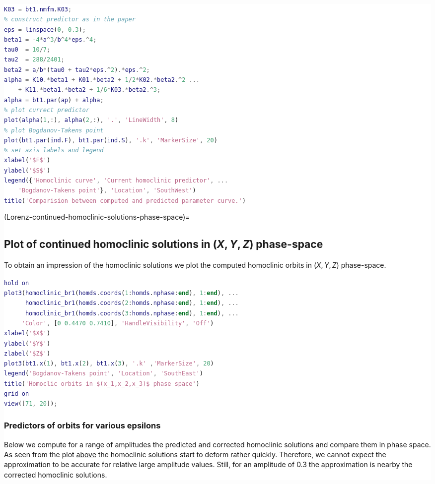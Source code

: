 ```matlab
K03 = bt1.nmfm.K03;
% construct predictor as in the paper
eps = linspace(0, 0.3);
beta1 = -4*a^3/b^4*eps.^4;
tau0  = 10/7;
tau2  = 288/2401;
beta2 = a/b*(tau0 + tau2*eps.^2).*eps.^2;
alpha = K10.*beta1 + K01.*beta2 + 1/2*K02.*beta2.^2 ...
    + K11.*beta1.*beta2 + 1/6*K03.*beta2.^3;
alpha = bt1.par(ap) + alpha;
% plot currect predictor
plot(alpha(1,:), alpha(2,:), '.', 'LineWidth', 8)
% plot Bogdanov-Takens point
plot(bt1.par(ind.F), bt1.par(ind.S), '.k', 'MarkerSize', 20)
% set axis labels and legend
xlabel('$F$')
ylabel('$S$')
legend({'Homoclinic curve', 'Current homoclinic predictor', ...
    'Bogdanov-Takens point'}, 'Location', 'SouthWest')
title('Comparision between computed and predicted parameter curve.')
```

(Lorenz-continued-homoclinic-solutions-phase-space)= 
## Plot of continued homoclinic solutions in $(X,Y,Z)$ phase-space

To obtain an impression of the  homoclinic solutions we plot the computed
homoclinic orbits in $(X,Y,Z)$ phase-space.

```matlab
hold on
plot3(homoclinic_br1(homds.coords(1:homds.nphase:end), 1:end), ...
      homoclinic_br1(homds.coords(2:homds.nphase:end), 1:end), ...
      homoclinic_br1(homds.coords(3:homds.nphase:end), 1:end), ...
     'Color', [0 0.4470 0.7410], 'HandleVisibility', 'Off')
xlabel('$X$')
ylabel('$Y$')
zlabel('$Z$')
plot3(bt1.x(1), bt1.x(2), bt1.x(3), '.k' ,'MarkerSize', 20)
legend('Bogdanov-Takens point', 'Location', 'SouthEast')
title('Homoclic orbits in $(x_1,x_2,x_3)$ phase space')
grid on
view([71, 20]);
```

### Predictors of orbits for various epsilons

Below we compute for a range of amplitudes the predicted and corrected
homoclinic solutions and compare them in phase space. As seen from the plot
[above](Lorenz-continued-homoclinic-solutions-phase-space) the homoclinic
solutions start to deform rather quickly. Therefore, we cannot expect the
approximation to be accurate for relative large amplitude values. Still, for
an amplitude of $0.3$ the approximation is nearby the corrected homoclinic
solutions.
